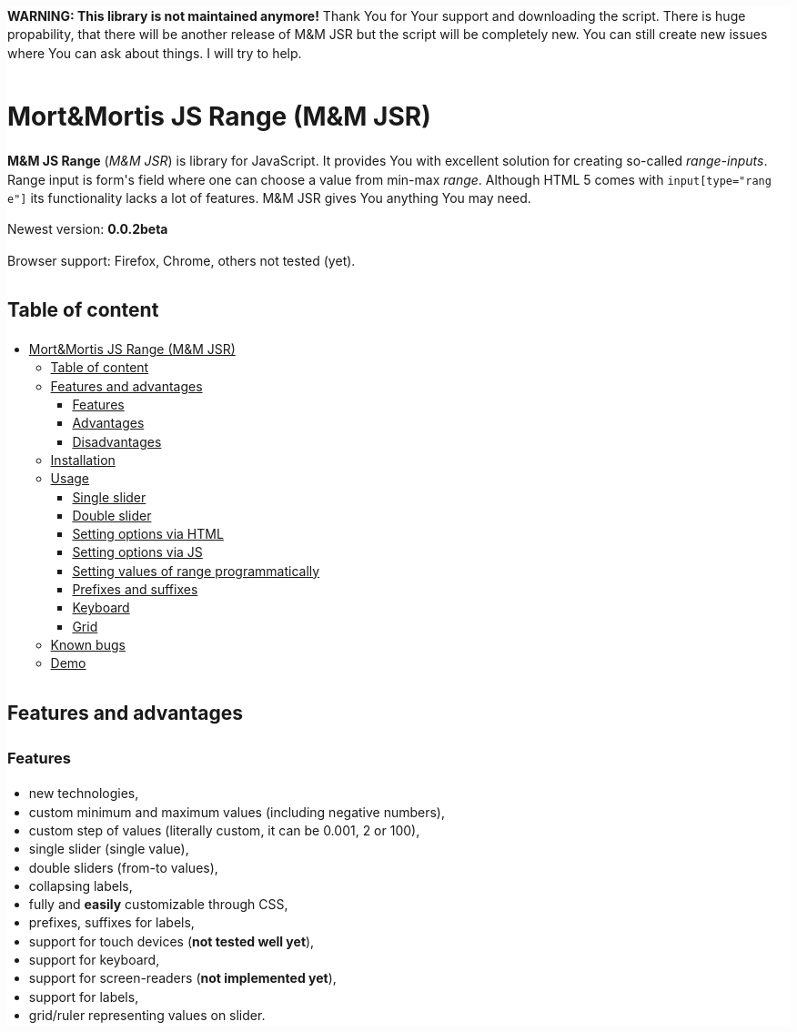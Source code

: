 **WARNING: This library is not maintained anymore!**
Thank You for Your support and downloading the script. There is huge propability, that there will be another release of M&M JSR but the script will be completely new. You can still create new issues where You can ask about things. I will try to help.

# Mort&Mortis JS Range (M&M JSR)

**M&M JS Range** (*M&M JSR*) is library for JavaScript. It provides You with excellent solution for creating so-called *range-inputs*. Range input is form's field where one can choose a value from min-max *range*. Although HTML 5 comes with `input[type="range"]` its functionality lacks a lot of features. M&M JSR gives You anything You may need.

Newest version: **0.0.2beta**

Browser support: Firefox, Chrome, others not tested (yet).

## Table of content


- [Mort&Mortis JS Range (M&M JSR)](#mortmortis-js-range-mm-jsr)
    - [Table of content](#table-of-content)
    - [Features and advantages](#features-and-advantages)
        - [Features](#features)
        - [Advantages](#advantages)
        - [Disadvantages](#disadvantages)
    - [Installation](#installation)
    - [Usage](#usage)
        - [Single slider](#single-slider)
        - [Double slider](#double-slider)
        - [Setting options via HTML](#setting-options-via-html)
        - [Setting options via JS](#setting-options-via-js)
        - [Setting values of range programmatically](#setting-values-of-range-programmatically)
        - [Prefixes and suffixes](#prefixes-and-suffixes)
        - [Keyboard](#keyboard)
        - [Grid](#grid)
    - [Known bugs](#known-bugs)
    - [Demo](#demo)



## Features and advantages

### Features

- new technologies,
- custom minimum and maximum values (including negative numbers),
- custom step of values (literally custom, it can be 0.001, 2 or 100),
- single slider (single value),
- double sliders (from-to values),
- collapsing labels,
- fully and **easily** customizable through CSS,
- prefixes, suffixes for labels,
- support for touch devices (**not tested well yet**),
- support for keyboard,
- support for screen-readers (**not implemented yet**),
- support for labels,
- grid/ruler representing values on slider.
